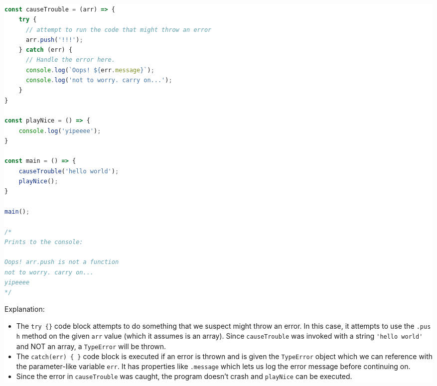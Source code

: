 ```jsx
const causeTrouble = (arr) => {
    try {
      // attempt to run the code that might throw an error
      arr.push('!!!');
    } catch (err) {
      // Handle the error here.
      console.log(`Oops! ${err.message}`);
      console.log('not to worry. carry on...');
    }
}

const playNice = () => {
    console.log('yipeeee');
}

const main = () => {
    causeTrouble('hello world');
    playNice();
}

main();

/* 
Prints to the console:

Oops! arr.push is not a function
not to worry. carry on...
yipeeee
*/
```

Explanation:

- The `try {}` code block attempts to do something that we suspect might throw an error. In this case, it attempts to use the `.push` method on the given `arr` value (which it assumes is an array). Since `causeTrouble` was invoked with a string `'hello world'` and NOT an array, a `TypeError` will be thrown.
- The `catch(err) { }` code block is executed if an error is thrown and is given the `TypeError` object which we can reference with the parameter-like variable `err`. It has properties like `.message` which lets us log the error message before continuing on.
- Since the error in `causeTrouble` was caught, the program doesn’t crash and `playNice` can be executed.